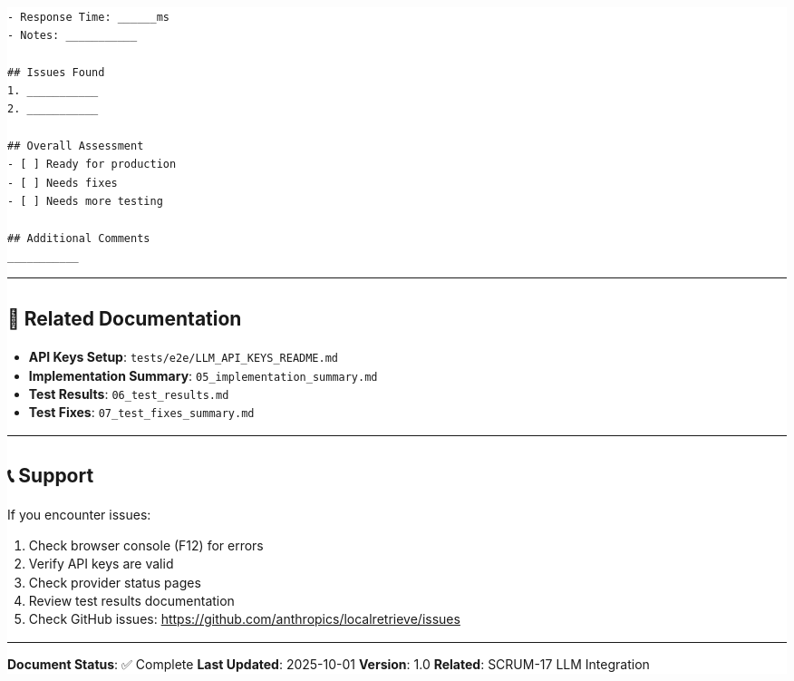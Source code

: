 ```
- Response Time: ______ms
- Notes: ___________

## Issues Found
1. ___________
2. ___________

## Overall Assessment
- [ ] Ready for production
- [ ] Needs fixes
- [ ] Needs more testing

## Additional Comments
___________
```

---

## 🔗 Related Documentation

- **API Keys Setup**: `tests/e2e/LLM_API_KEYS_README.md`
- **Implementation Summary**: `05_implementation_summary.md`
- **Test Results**: `06_test_results.md`
- **Test Fixes**: `07_test_fixes_summary.md`

---

## 📞 Support

If you encounter issues:

1. Check browser console (F12) for errors
2. Verify API keys are valid
3. Check provider status pages
4. Review test results documentation
5. Check GitHub issues: https://github.com/anthropics/localretrieve/issues

---

**Document Status**: ✅ Complete
**Last Updated**: 2025-10-01
**Version**: 1.0
**Related**: SCRUM-17 LLM Integration
